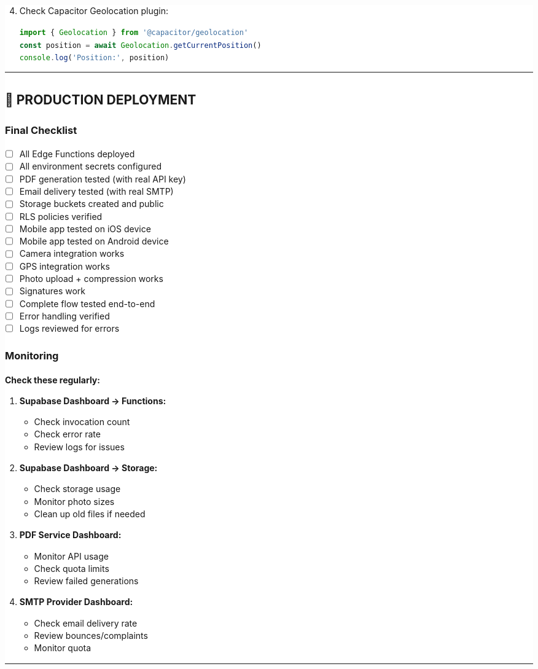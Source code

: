 4. Check Capacitor Geolocation plugin:
   ```javascript
   import { Geolocation } from '@capacitor/geolocation'
   const position = await Geolocation.getCurrentPosition()
   console.log('Position:', position)
   ```

---

## 🚀 PRODUCTION DEPLOYMENT

### Final Checklist

- [ ] All Edge Functions deployed
- [ ] All environment secrets configured
- [ ] PDF generation tested (with real API key)
- [ ] Email delivery tested (with real SMTP)
- [ ] Storage buckets created and public
- [ ] RLS policies verified
- [ ] Mobile app tested on iOS device
- [ ] Mobile app tested on Android device
- [ ] Camera integration works
- [ ] GPS integration works
- [ ] Photo upload + compression works
- [ ] Signatures work
- [ ] Complete flow tested end-to-end
- [ ] Error handling verified
- [ ] Logs reviewed for errors

### Monitoring

**Check these regularly:**

1. **Supabase Dashboard → Functions:**
   - Check invocation count
   - Check error rate
   - Review logs for issues

2. **Supabase Dashboard → Storage:**
   - Check storage usage
   - Monitor photo sizes
   - Clean up old files if needed

3. **PDF Service Dashboard:**
   - Monitor API usage
   - Check quota limits
   - Review failed generations

4. **SMTP Provider Dashboard:**
   - Check email delivery rate
   - Review bounces/complaints
   - Monitor quota

---
